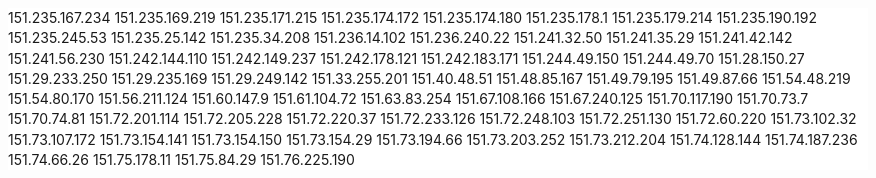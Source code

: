 151.235.167.234
151.235.169.219
151.235.171.215
151.235.174.172
151.235.174.180
151.235.178.1
151.235.179.214
151.235.190.192
151.235.245.53
151.235.25.142
151.235.34.208
151.236.14.102
151.236.240.22
151.241.32.50
151.241.35.29
151.241.42.142
151.241.56.230
151.242.144.110
151.242.149.237
151.242.178.121
151.242.183.171
151.244.49.150
151.244.49.70
151.28.150.27
151.29.233.250
151.29.235.169
151.29.249.142
151.33.255.201
151.40.48.51
151.48.85.167
151.49.79.195
151.49.87.66
151.54.48.219
151.54.80.170
151.56.211.124
151.60.147.9
151.61.104.72
151.63.83.254
151.67.108.166
151.67.240.125
151.70.117.190
151.70.73.7
151.70.74.81
151.72.201.114
151.72.205.228
151.72.220.37
151.72.233.126
151.72.248.103
151.72.251.130
151.72.60.220
151.73.102.32
151.73.107.172
151.73.154.141
151.73.154.150
151.73.154.29
151.73.194.66
151.73.203.252
151.73.212.204
151.74.128.144
151.74.187.236
151.74.66.26
151.75.178.11
151.75.84.29
151.76.225.190